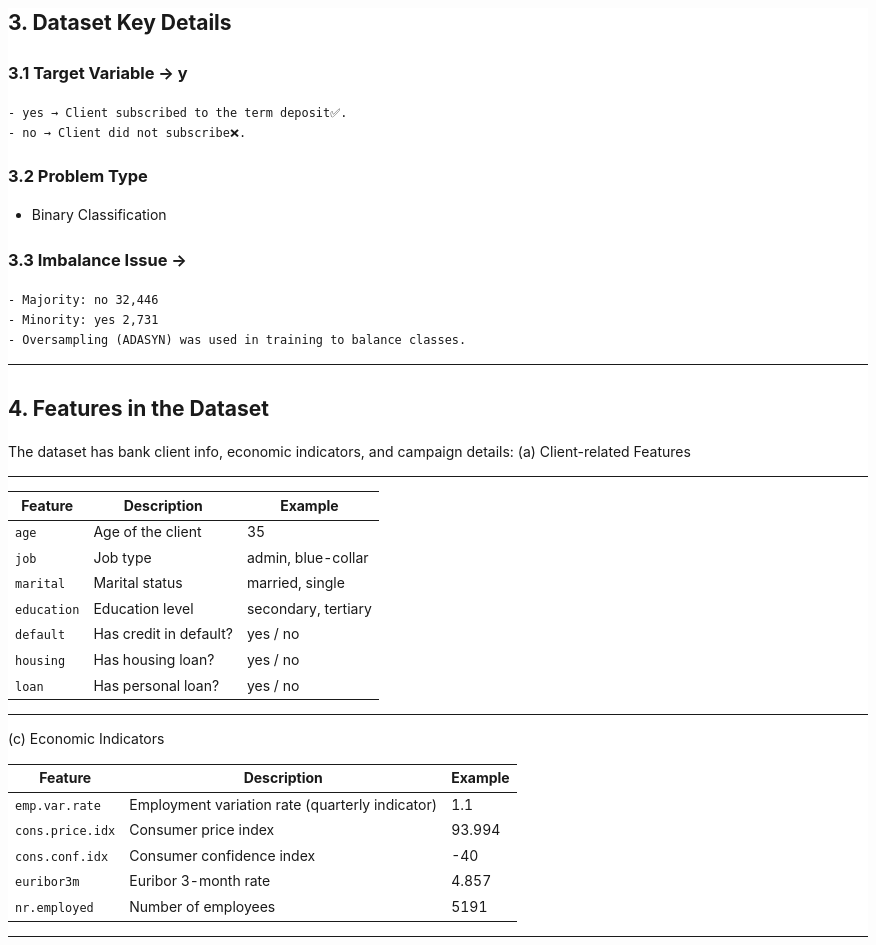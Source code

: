 ## 3. Dataset Key Details
### 3.1 Target Variable → y
    - yes → Client subscribed to the term deposit✅.
    - no → Client did not subscribe❌.

### 3.2 Problem Type 
- Binary Classification

### 3.3 Imbalance Issue →
    - Majority: no 32,446
    - Minority: yes 2,731
    - Oversampling (ADASYN) was used in training to balance classes.

---
## 4. Features in the Dataset

The dataset has bank client info, economic indicators, and campaign details:
(a) Client-related Features

--- 

| Feature     | Description            | Example             |
| ----------- | ---------------------- | ------------------- |
| `age`       | Age of the client      | 35                  |
| `job`       | Job type               | admin, blue-collar  |
| `marital`   | Marital status         | married, single     |
| `education` | Education level        | secondary, tertiary |
| `default`   | Has credit in default? | yes / no            |
| `housing`   | Has housing loan?      | yes / no            |
| `loan`      | Has personal loan?     | yes / no            |

---

(c) Economic Indicators

| Feature          | Description                                     | Example |
| ---------------- | ----------------------------------------------- | ------- |
| `emp.var.rate`   | Employment variation rate (quarterly indicator) | 1.1     |
| `cons.price.idx` | Consumer price index                            | 93.994  |
| `cons.conf.idx`  | Consumer confidence index                       | -40     |
| `euribor3m`      | Euribor 3-month rate                            | 4.857   |
| `nr.employed`    | Number of employees                             | 5191    |

---